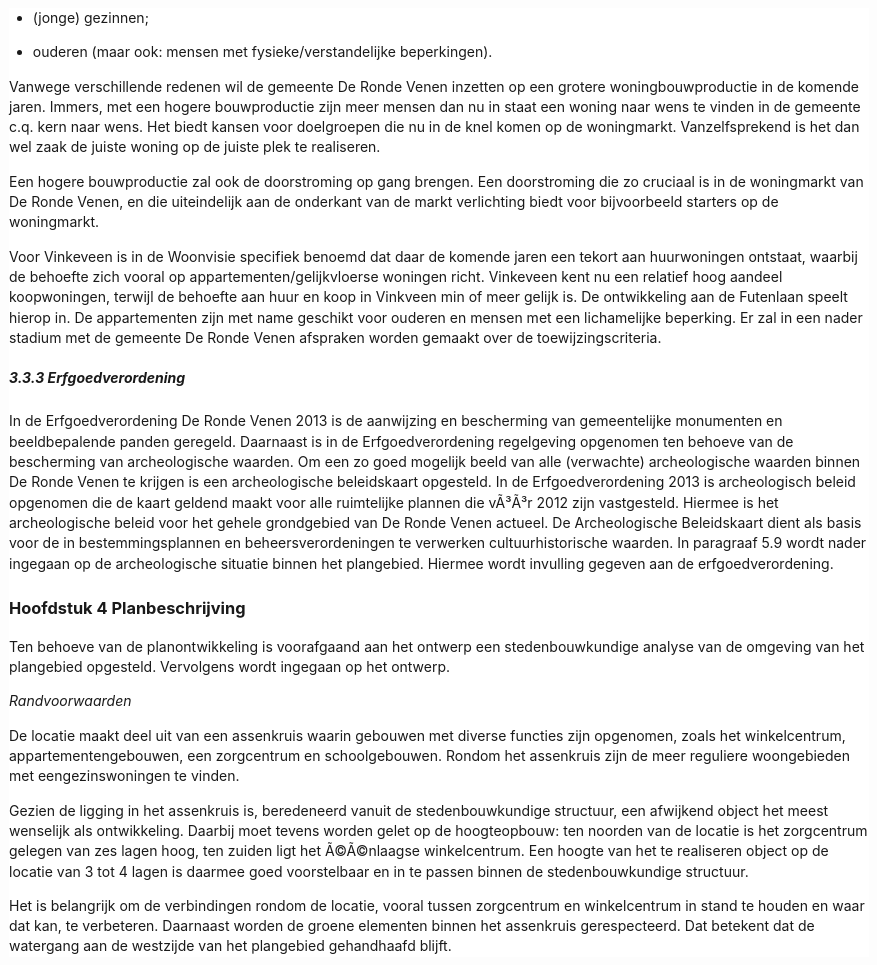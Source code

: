 * (jonge) gezinnen;

* ouderen (maar ook: mensen met fysieke/verstandelijke beperkingen).

Vanwege verschillende redenen wil de gemeente De Ronde Venen inzetten op een grotere woningbouwproductie in de komende jaren. Immers, met een hogere bouwproductie zijn meer mensen dan nu in staat een woning naar wens te vinden in de gemeente c.q. kern naar wens. Het biedt kansen voor doelgroepen die nu in de knel komen op de woningmarkt. Vanzelfsprekend is het dan wel zaak de juiste woning op de juiste plek te realiseren.

Een hogere bouwproductie zal ook de doorstroming op gang brengen. Een doorstroming die zo cruciaal is in de woningmarkt van De Ronde Venen, en die uiteindelijk aan de onderkant van de markt verlichting biedt voor bijvoorbeeld starters op de woningmarkt.

Voor Vinkeveen is in de Woonvisie specifiek benoemd dat daar de komende jaren een tekort aan huurwoningen ontstaat, waarbij de behoefte zich vooral op appartementen/gelijkvloerse woningen richt. Vinkeveen kent nu een relatief hoog aandeel koopwoningen, terwijl de behoefte aan huur en koop in Vinkveen min of meer gelijk is. De ontwikkeling aan de Futenlaan speelt hierop in. De appartementen zijn met name geschikt voor ouderen en mensen met een lichamelijke beperking. Er zal in een nader stadium met de gemeente De Ronde Venen afspraken worden gemaakt over de toewijzingscriteria.

##### 3\.3\.3 Erfgoedverordening

In de Erfgoedverordening De Ronde Venen 2013 is de aanwijzing en bescherming van gemeentelijke monumenten en beeldbepalende panden geregeld. Daarnaast is in de Erfgoedverordening regelgeving opgenomen ten behoeve van de bescherming van archeologische waarden. Om een zo goed mogelijk beeld van alle (verwachte) archeologische waarden binnen De Ronde Venen te krijgen is een archeologische beleidskaart opgesteld. In de Erfgoedverordening 2013 is archeologisch beleid opgenomen die de kaart geldend maakt voor alle ruimtelijke plannen die vÃ³Ã³r 2012 zijn vastgesteld. Hiermee is het archeologische beleid voor het gehele grondgebied van De Ronde Venen actueel. De Archeologische Beleidskaart dient als basis voor de in bestemmingsplannen en beheersverordeningen te verwerken cultuurhistorische waarden. In paragraaf 5\.9 wordt nader ingegaan op de archeologische situatie binnen het plangebied. Hiermee wordt invulling gegeven aan de erfgoedverordening.

### Hoofdstuk 4 Planbeschrijving

Ten behoeve van de planontwikkeling is voorafgaand aan het ontwerp een stedenbouwkundige analyse van de omgeving van het plangebied opgesteld. Vervolgens wordt ingegaan op het ontwerp.

*Randvoorwaarden*

De locatie maakt deel uit van een assenkruis waarin gebouwen met diverse functies zijn opgenomen, zoals het winkelcentrum, appartementengebouwen, een zorgcentrum en schoolgebouwen. Rondom het assenkruis zijn de meer reguliere woongebieden met eengezinswoningen te vinden.

Gezien de ligging in het assenkruis is, beredeneerd vanuit de stedenbouwkundige structuur, een afwijkend object het meest wenselijk als ontwikkeling. Daarbij moet tevens worden gelet op de hoogteopbouw: ten noorden van de locatie is het zorgcentrum gelegen van zes lagen hoog, ten zuiden ligt het Ã©Ã©nlaagse winkelcentrum. Een hoogte van het te realiseren object op de locatie van 3 tot 4 lagen is daarmee goed voorstelbaar en in te passen binnen de stedenbouwkundige structuur.

Het is belangrijk om de verbindingen rondom de locatie, vooral tussen zorgcentrum en winkelcentrum in stand te houden en waar dat kan, te verbeteren. Daarnaast worden de groene elementen binnen het assenkruis gerespecteerd. Dat betekent dat de watergang aan de westzijde van het plangebied gehandhaafd blijft.
